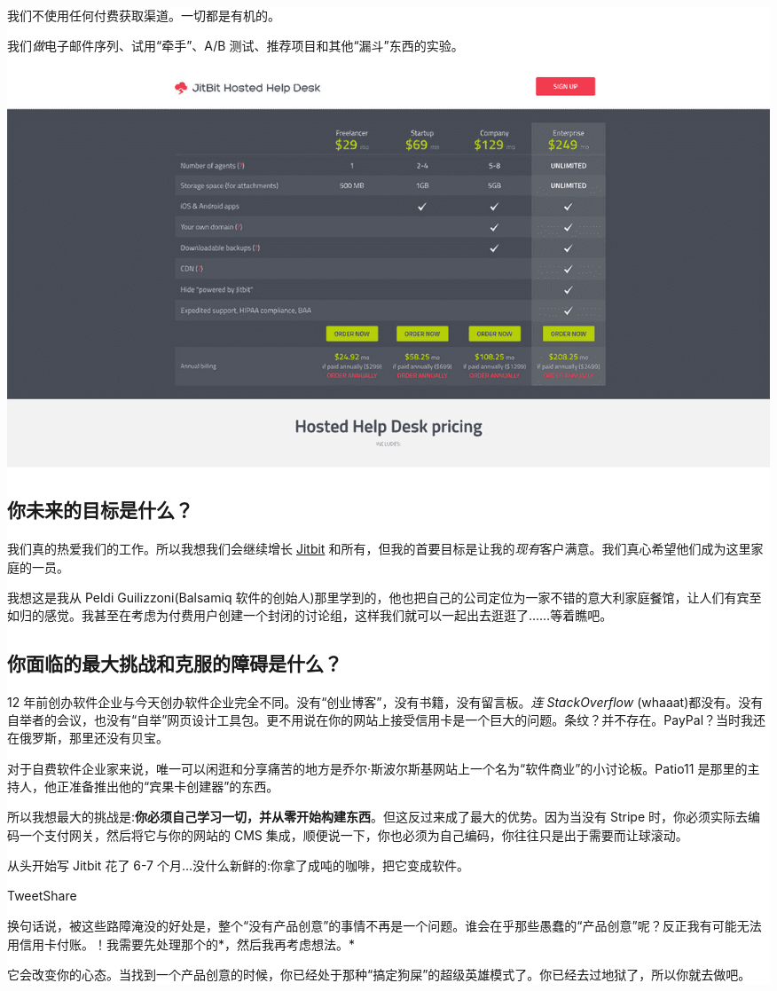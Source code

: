 我们不使用任何付费获取渠道。一切都是有机的。

我们*做*电子邮件序列、试用“牵手”、A/B 测试、推荐项目和其他“漏斗”东西的实验。

[![Jitbit pricing](img/dc8f79173fd33ddb58bca5764bd1bcf1.png)](https://www.jitbit.com/hosted-helpdesk/purchase/) 

## 你未来的目标是什么？

我们真的热爱我们的工作。所以我想我们会继续增长 [Jitbit](https://www.jitbit.com/helpdesk/) 和所有，但我的首要目标是让我的*现有*客户满意。我们真心希望他们成为这里家庭的一员。

我想这是我从 Peldi Guilizzoni(Balsamiq 软件的创始人)那里学到的，他也把自己的公司定位为一家不错的意大利家庭餐馆，让人们有宾至如归的感觉。我甚至在考虑为付费用户创建一个封闭的讨论组，这样我们就可以一起出去逛逛了……等着瞧吧。

## 你面临的最大挑战和克服的障碍是什么？

12 年前创办软件企业与今天创办软件企业完全不同。没有“创业博客”，没有书籍，没有留言板。*连 StackOverflow* (whaaat)都没有。没有自举者的会议，也没有“自举”网页设计工具包。更不用说在你的网站上接受信用卡是一个巨大的问题。条纹？并不存在。PayPal？当时我还在俄罗斯，那里还没有贝宝。

对于自费软件企业家来说，唯一可以闲逛和分享痛苦的地方是乔尔·斯波尔斯基网站上一个名为“软件商业”的小讨论板。Patio11 是那里的主持人，他正准备推出他的“宾果卡创建器”的东西。

所以我想最大的挑战是:**你必须自己学习一切，并从零开始构建东西**。但这反过来成了最大的优势。因为当没有 Stripe 时，你必须实际去编码一个支付网关，然后将它与你的网站的 CMS 集成，顺便说一下，你也必须为自己编码，你往往只是出于需要而让球滚动。

从头开始写 Jitbit 花了 6-7 个月…没什么新鲜的:你拿了成吨的咖啡，把它变成软件。

TweetShare

换句话说，被这些路障淹没的好处是，整个“没有产品创意”的事情不再是一个问题。谁会在乎那些愚蠢的“产品创意”呢？反正我有可能无法用信用卡付账。！我需要先处理那个的*，然后我再考虑想法。*

它会改变你的心态。当找到一个产品创意的时候，你已经处于那种“搞定狗屎”的超级英雄模式了。你已经去过地狱了，所以你就去做吧。
